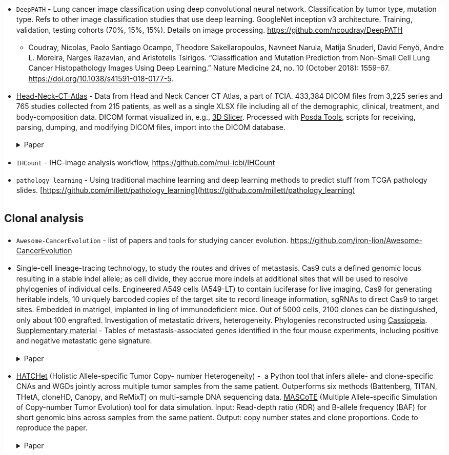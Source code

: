 - `DeepPATH` - Lung cancer image classification using deep convolutional neural network. Classification by tumor type, mutation type. Refs to other image classification studies that use deep learning. GoogleNet inception v3 architecture. Training, validation, testing cohorts (70%, 15%, 15%). Details on image processing. https://github.com/ncoudray/DeepPATH
    - Coudray, Nicolas, Paolo Santiago Ocampo, Theodore Sakellaropoulos, Navneet Narula, Matija Snuderl, David Fenyö, Andre L. Moreira, Narges Razavian, and Aristotelis Tsirigos. “Classification and Mutation Prediction from Non–Small Cell Lung Cancer Histopathology Images Using Deep Learning.” Nature Medicine 24, no. 10 (October 2018): 1559–67. https://doi.org/10.1038/s41591-018-0177-5.

- [Head-Neck-CT-Atlas](http://doi.org/10.7937/K9/TCIA.2017.umz8dv6s) - Data from Head and Neck Cancer CT Atlas, a part of TCIA. 433,384 DICOM files from 3,225 series and 765 studies collected from 215 patients, as well as a single XLSX file including all of the demographic, clinical, treatment, and body-composition data. DICOM format visualized in, e.g., [3D Slicer](https://www.slicer.org/). Processed with [Posda Tools](https://github.com/UAMS-DBMI/PosdaTools), scripts for receiving, parsing, dumping, and modifying DICOM files, import into the DICOM database. <details><summary>Paper</summary></details>

- `IHCount` - IHC-image analysis workflow, https://github.com/mui-icbi/IHCount

- `pathology_learning` - Using traditional machine learning and deep learning methods to predict stuff from TCGA pathology slides. [https://github.com/millett/pathology_learning](https://github.com/millett/pathology_learning)

## Clonal analysis

- `Awesome-CancerEvolution` - list of papers and tools for studying cancer evolution. https://github.com/iron-lion/Awesome-CancerEvolution

- Single-cell lineage-tracing technology, to study the routes and drives of metastasis. Cas9 cuts a defined genomic locus resulting in a stable indel allele; as cell divide, they accrue more indels at additional sites that will be used to resolve phylogenies of individual cells. Engineered A549 cells (A549-LT) to contain luciferase for live imaging, Cas9 for generating heritable indels, 10 uniquely barcoded copies of the target site to record lineage information, sgRNAs to direct Cas9 to target sites. Embedded in matrigel, implanted in ling of immunodeficient mice. Out of 5000 cells, 2100 clones can be distinguished, only about 100 engrafted. Investigation of metastatic drivers, heterogeneity. Phylogenies reconstructed using [Cassiopeia](https://yoseflab.github.io/software/cassiopeia/). [Supplementary material](https://doi.org/10.1126/science.abc1944) - Tables of metastasis-associated genes identified in the four mouse experiments, including positive and negative metastatic gene signature. <details><summary>Paper</summary></details>

- [HATCHet](https://github.com/raphael-group/hatchet) (Holistic Allele-specific Tumor Copy- number Heterogeneity) -  a Python tool that infers allele- and clone-specific CNAs and WGDs jointly across multiple tumor samples from the same patient. Outperforms six methods (Battenberg, TITAN, THetA, cloneHD, Canopy, and ReMixT) on multi-sample DNA sequencing data. [MASCoTE](https://github.com/raphael-group/mascote) (Multiple Allele-specific Simulation of Copy-number Tumor Evolution) tool for data simulation. Input: Read-depth ratio (RDR) and B-allele frequency (BAF) for short genomic bins across samples from the same patient. Output: copy number states and clone proportions. [Code](https://github.com/raphael-group/hatchet-paper) to reproduce the paper. <details><summary>Paper</summary></details>
